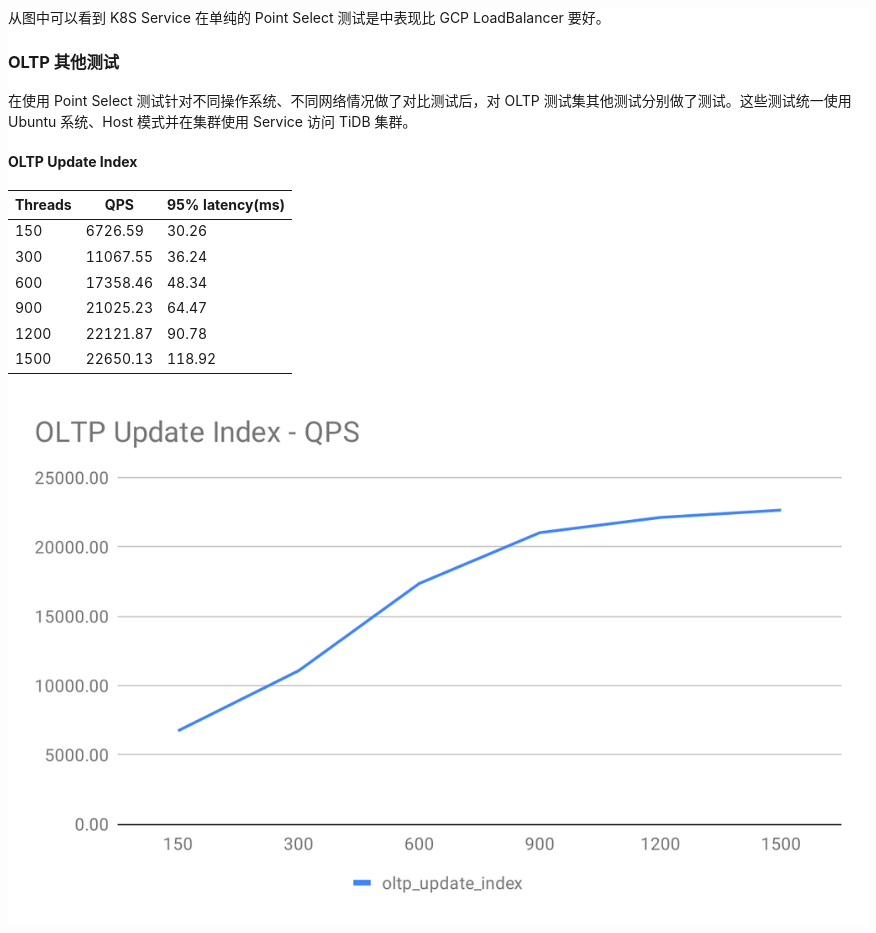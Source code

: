 从图中可以看到 K8S Service 在单纯的 Point Select 测试是中表现比 GCP LoadBalancer 要好。

### OLTP 其他测试

在使用 Point Select 测试针对不同操作系统、不同网络情况做了对比测试后，对 OLTP 测试集其他测试分别做了测试。这些测试统一使用 Ubuntu 系统、Host 模式并在集群使用 Service 访问 TiDB 集群。

#### OLTP Update Index

| Threads | QPS       | 95% latency(ms) |
| ------- | --------- | --------------- |
| 150     | 6726.59   | 30.26           |
| 300     | 11067.55  | 36.24           |
| 600     | 17358.46  | 48.34           |
| 900     | 21025.23  | 64.47           |
| 1200    | 22121.87  | 90.78           |
| 1500    | 22650.13  | 118.92          |

![OLTP Update Index](/media/sysbench-in-k8s/oltp-update-index-qps.svg)